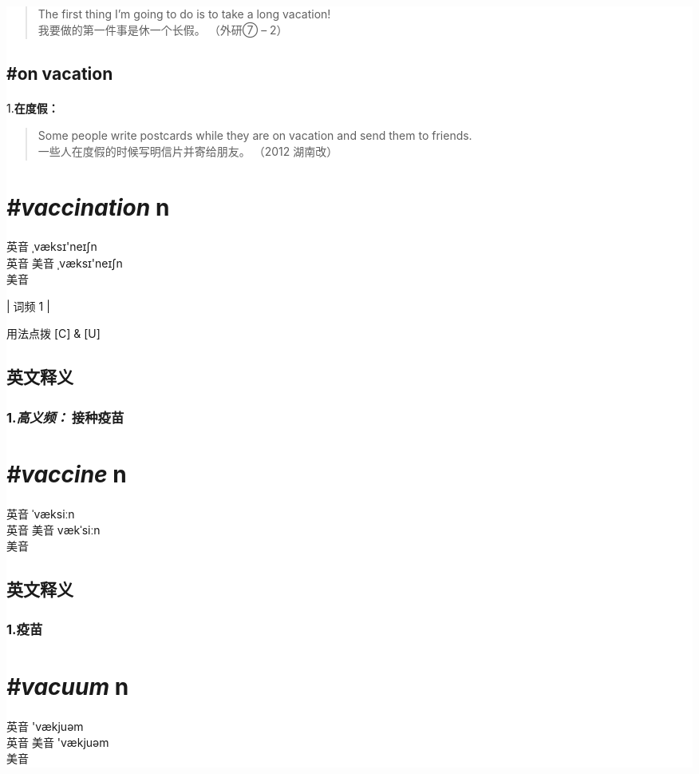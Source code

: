  > The first thing I’m going to do is to take a long vacation!   
 > 我要做的第一件事是休一个长假。  （外研⑦ – 2）  
<audio src="./media/1-vacation.aac"></audio>

## \#on vacation 
1.**在度假：**  

 > Some people write postcards while they are on vacation and send them to friends.   
 > 一些人在度假的时候写明信片并寄给朋友。  （2012 湖南改）  
<audio src="./media/2-vacation.aac"></audio>


# ***\#vaccination*** n
英音 ˌvæksɪ'neɪʃn  
英音
<audio src="./media/vaccination-B.aac"></audio>
美音 ˌvæksɪ'neɪʃn  
美音
<audio src="./media/vaccination.aac"></audio>


| 词频 1 |  

用法点拨  [C] & [U]

英文释义
---
### 1.*高义频：* **接种疫苗**  


# ***\#vaccine*** n
英音 ˈvæksiːn  
英音
<audio src="./media/vaccine1_AAC.aac"></audio>
美音 vækˈsiːn  
美音
<audio src="./media/vaccine2_AAC.aac"></audio>


  

英文释义
---
### 1.**疫苗**  


# ***\#vacuum*** n
英音 'vækjuəm  
英音
<audio src="./media/vacuum1.aac"></audio>
美音 'vækjuəm  
美音
<audio src="./media/vacuum2.aac"></audio>
